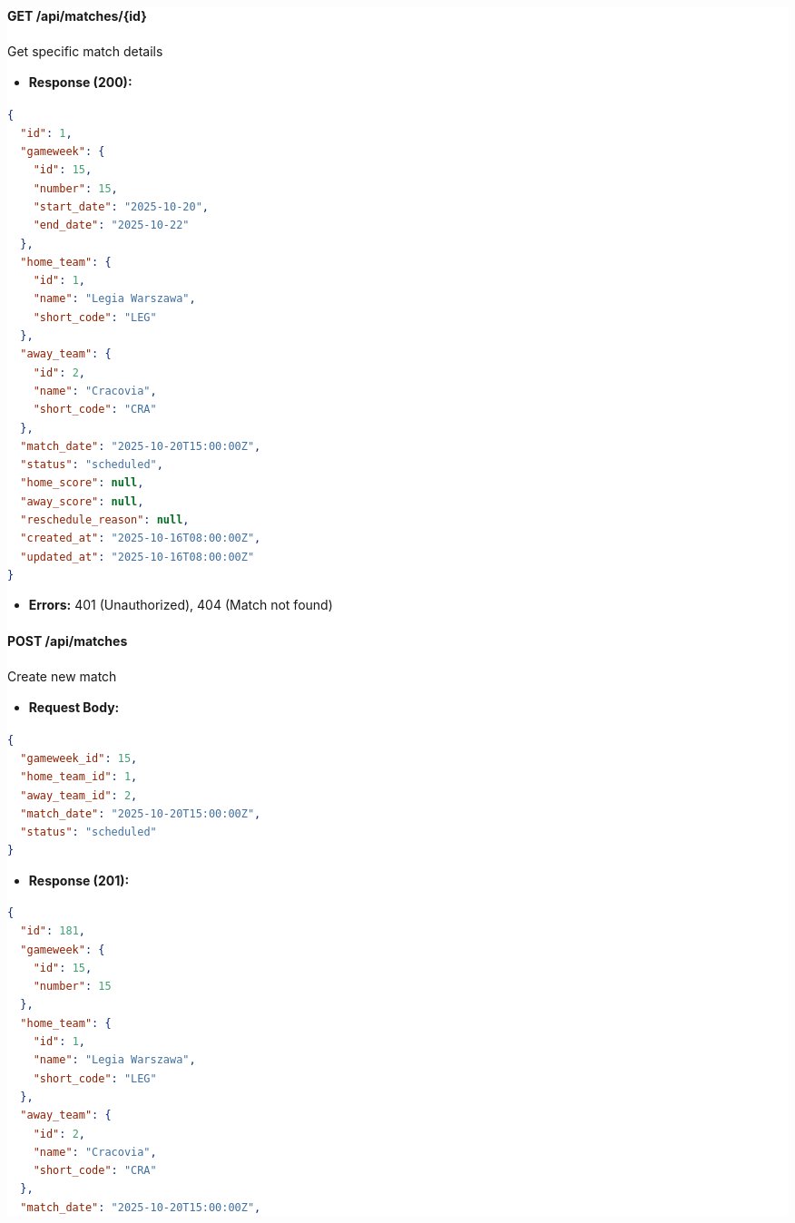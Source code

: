 #### GET /api/matches/{id}
Get specific match details
- **Response (200):**
```json
{
  "id": 1,
  "gameweek": {
    "id": 15,
    "number": 15,
    "start_date": "2025-10-20",
    "end_date": "2025-10-22"
  },
  "home_team": {
    "id": 1,
    "name": "Legia Warszawa",
    "short_code": "LEG"
  },
  "away_team": {
    "id": 2,
    "name": "Cracovia",
    "short_code": "CRA"
  },
  "match_date": "2025-10-20T15:00:00Z",
  "status": "scheduled",
  "home_score": null,
  "away_score": null,
  "reschedule_reason": null,
  "created_at": "2025-10-16T08:00:00Z",
  "updated_at": "2025-10-16T08:00:00Z"
}
```
- **Errors:** 401 (Unauthorized), 404 (Match not found)

#### POST /api/matches
Create new match
- **Request Body:**
```json
{
  "gameweek_id": 15,
  "home_team_id": 1,
  "away_team_id": 2,
  "match_date": "2025-10-20T15:00:00Z",
  "status": "scheduled"
}
```
- **Response (201):**
```json
{
  "id": 181,
  "gameweek": {
    "id": 15,
    "number": 15
  },
  "home_team": {
    "id": 1,
    "name": "Legia Warszawa",
    "short_code": "LEG"
  },
  "away_team": {
    "id": 2,
    "name": "Cracovia",
    "short_code": "CRA"
  },
  "match_date": "2025-10-20T15:00:00Z",
```